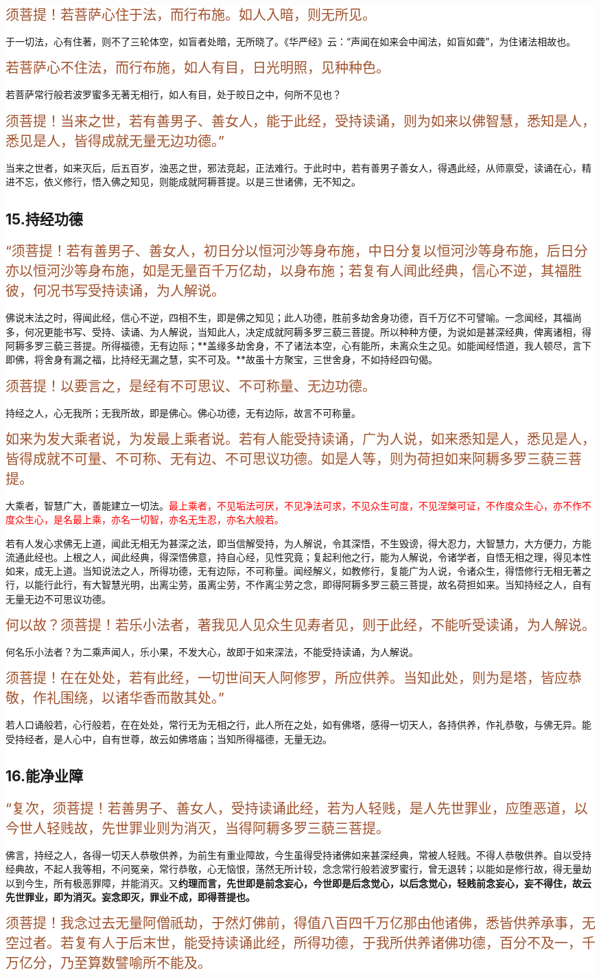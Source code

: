 <font style="color:#A0522D;font-size:20px;">须菩提！若菩萨心住于法，而行布施。如人入暗，则无所见。</font>

于一切法，心有住著，则不了三轮体空，如盲者处暗，无所晓了。《华严经》云：“声闻在如来会中闻法，如盲如聋”，为住诸法相故也。

<font style="color:#A0522D;font-size:20px;">若菩萨心不住法，而行布施，如人有目，日光明照，见种种色。</font>

若菩萨常行般若波罗蜜多无著无相行，如人有目，处于皎日之中，何所不见也？

<font style="color:#A0522D;font-size:20px;">须菩提！当来之世，若有善男子、善女人，能于此经，受持读诵，则为如来以佛智慧，悉知是人，悉见是人，皆得成就无量无边功德。”</font>

当来之世者，如来灭后，后五百岁，浊恶之世，邪法竞起，正法难行。于此时中，若有善男子善女人，得遇此经，从师禀受，读诵在心，精进不忘，依义修行，悟入佛之知见，则能成就阿耨菩提。以是三世诸佛，无不知之。




## 15.持经功德
<font style="color:#A0522D;font-size:20px;">“须菩提！若有善男子、善女人，初日分以恒河沙等身布施，中日分复以恒河沙等身布施，后日分亦以恒河沙等身布施，如是无量百千万亿劫，以身布施；若复有人闻此经典，信心不逆，其福胜彼，何况书写受持读诵，为人解说。</font>

佛说末法之时，得闻此经，信心不逆，四相不生，即是佛之知见；此人功德，胜前多劫舍身功德，百千万亿不可譬喻。一念闻经，其福尚多，何况更能书写、受持、读诵、为人解说，当知此人，决定成就阿耨多罗三藐三菩提。所以种种方便，为说如是甚深经典，俾离诸相，得阿耨多罗三藐三菩提。所得福德，无有边际；**盖缘多劫舍身，不了诸法本空，心有能所，未离众生之见。如能闻经悟道，我人顿尽，言下即佛，将舍身有漏之福，比持经无漏之慧，实不可及。**故虽十方聚宝，三世舍身，不如持经四句偈。

<font style="color:#A0522D;font-size:20px;">须菩提！以要言之，是经有不可思议、不可称量、无边功德。</font>

持经之人，心无我所；无我所故，即是佛心。佛心功德，无有边际，故言不可称量。

<font style="color:#A0522D;font-size:20px;">如来为发大乘者说，为发最上乘者说。若有人能受持读诵，广为人说，如来悉知是人，悉见是人，皆得成就不可量、不可称、无有边、不可思议功德。如是人等，则为荷担如来阿耨多罗三藐三菩提。</font>

大乘者，智慧广大，善能建立一切法。<font style="color:red">最上乘者，不见垢法可厌，不见净法可求，不见众生可度，不见涅槃可证，不作度众生心，亦不作不度众生心，是名最上乘，亦名一切智，亦名无生忍，亦名大般若。</font>

若有人发心求佛无上道，闻此无相无为甚深之法，即当信解受持，为人解说，令其深悟，不生毁谤，得大忍力，大智慧力，大方便力，方能流通此经也。上根之人，闻此经典，得深悟佛意，持自心经，见性究竟；复起利他之行，能为人解说，令诸学者，自悟无相之理，得见本性如来，成无上道。当知说法之人，所得功德，无有边际，不可称量。闻经解义，如教修行，复能广为人说，令诸众生，得悟修行无相无著之行，以能行此行，有大智慧光明，出离尘劳，虽离尘劳，不作离尘劳之念，即得阿耨多罗三藐三菩提，故名荷担如来。当知持经之人，自有无量无边不可思议功德。

<font style="color:#A0522D;font-size:20px;">何以故？须菩提！若乐小法者，著我见人见众生见寿者见，则于此经，不能听受读诵，为人解说。</font>

何名乐小法者？为二乘声闻人，乐小果，不发大心，故即于如来深法，不能受持读诵，为人解说。

<font style="color:#A0522D;font-size:20px;">须菩提！在在处处，若有此经，一切世间天人阿修罗，所应供养。当知此处，则为是塔，皆应恭敬，作礼围绕，以诸华香而散其处。”</font>

若人口诵般若，心行般若，在在处处，常行无为无相之行，此人所在之处，如有佛塔，感得一切天人，各持供养，作礼恭敬，与佛无异。能受持经者，是人心中，自有世尊，故云如佛塔庙；当知所得福德，无量无边。




## 16.能净业障
<font style="color:#A0522D;font-size:20px;">“复次，须菩提！若善男子、善女人，受持读诵此经，若为人轻贱，是人先世罪业，应堕恶道，以今世人轻贱故，先世罪业则为消灭，当得阿耨多罗三藐三菩提。</font>

佛言，持经之人，各得一切天人恭敬供养，为前生有重业障故，今生虽得受持诸佛如来甚深经典，常被人轻贱。不得人恭敬供养。自以受持经典故，不起人我等相，不问冤亲，常行恭敬，心无恼恨，荡然无所计较，念念常行般若波罗蜜行，曾无退转；以能如是修行故，得无量劫以到今生，所有极恶罪障，并能消灭。又**约理而言，先世即是前念妄心，今世即是后念觉心，以后念觉心，轻贱前念妄心，妄不得住，故云先世罪业，即为消灭。妄念即灭，罪业不成，即得菩提也。**

<font style="color:#A0522D;font-size:20px;">须菩提！我念过去无量阿僧祇劫，于然灯佛前，得值八百四千万亿那由他诸佛，悉皆供养承事，无空过者。若复有人于后末世，能受持读诵此经，所得功德，于我所供养诸佛功德，百分不及一，千万亿分，乃至算数譬喻所不能及。</font>

